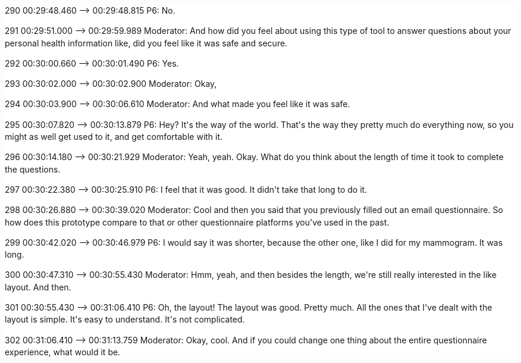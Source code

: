 290
00:29:48.460 --> 00:29:48.815
P6: No.

291
00:29:51.000 --> 00:29:59.989
Moderator: And how did you feel about using this type of tool to answer questions about your personal health information like, did you feel like it was safe and secure.

292
00:30:00.660 --> 00:30:01.490
P6: Yes.

293
00:30:02.000 --> 00:30:02.900
Moderator: Okay,

294
00:30:03.900 --> 00:30:06.610
Moderator: And what made you feel like it was safe.

295
00:30:07.820 --> 00:30:13.879
P6: Hey? It's the way of the world. That's the way they pretty much do everything now, so you might as well get used to it, and get comfortable with it.

296
00:30:14.180 --> 00:30:21.929
Moderator: Yeah, yeah. Okay. What do you think about the length of time it took to complete the questions.

297
00:30:22.380 --> 00:30:25.910
P6: I feel that it was good. It didn't take that long to do it.

298
00:30:26.880 --> 00:30:39.020
Moderator: Cool and then you said that you previously filled out an email questionnaire. So how does this prototype compare to that or other questionnaire platforms you've used in the past.

299
00:30:42.020 --> 00:30:46.979
P6: I would say it was shorter, because the other one, like I did for my mammogram. It was long.

300
00:30:47.310 --> 00:30:55.430
Moderator: Hmm, yeah, and then besides the length, we're still really interested in the like layout. And then.

301
00:30:55.430 --> 00:31:06.410
P6: Oh, the layout! The layout was good. Pretty much. All the ones that I've dealt with the layout is simple. It's easy to understand. It's not complicated.

302
00:31:06.410 --> 00:31:13.759
Moderator: Okay, cool. And if you could change one thing about the entire questionnaire experience, what would it be.
